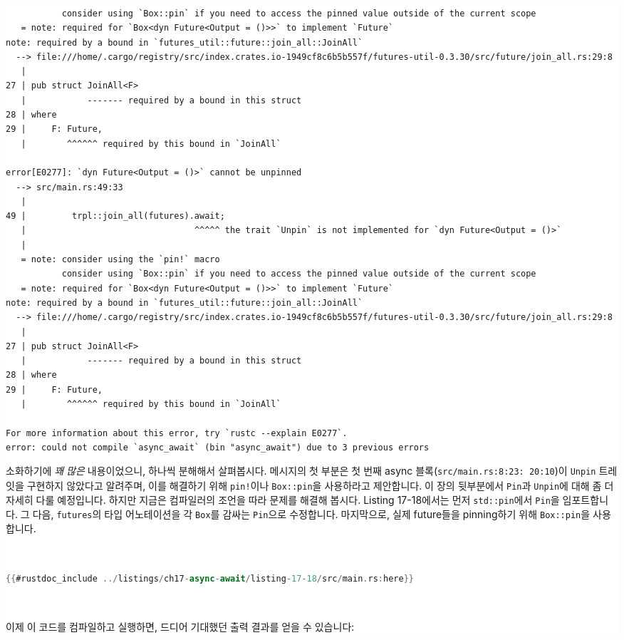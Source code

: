 ```text
           consider using `Box::pin` if you need to access the pinned value outside of the current scope
   = note: required for `Box<dyn Future<Output = ()>>` to implement `Future`
note: required by a bound in `futures_util::future::join_all::JoinAll`
  --> file:///home/.cargo/registry/src/index.crates.io-1949cf8c6b5b557f/futures-util-0.3.30/src/future/join_all.rs:29:8
   |
27 | pub struct JoinAll<F>
   |            ------- required by a bound in this struct
28 | where
29 |     F: Future,
   |        ^^^^^^ required by this bound in `JoinAll`

error[E0277]: `dyn Future<Output = ()>` cannot be unpinned
  --> src/main.rs:49:33
   |
49 |         trpl::join_all(futures).await;
   |                                 ^^^^^ the trait `Unpin` is not implemented for `dyn Future<Output = ()>`
   |
   = note: consider using the `pin!` macro
           consider using `Box::pin` if you need to access the pinned value outside of the current scope
   = note: required for `Box<dyn Future<Output = ()>>` to implement `Future`
note: required by a bound in `futures_util::future::join_all::JoinAll`
  --> file:///home/.cargo/registry/src/index.crates.io-1949cf8c6b5b557f/futures-util-0.3.30/src/future/join_all.rs:29:8
   |
27 | pub struct JoinAll<F>
   |            ------- required by a bound in this struct
28 | where
29 |     F: Future,
   |        ^^^^^^ required by this bound in `JoinAll`

For more information about this error, try `rustc --explain E0277`.
error: could not compile `async_await` (bin "async_await") due to 3 previous errors
```

소화하기에 *꽤 많은* 내용이었으니, 하나씩 분해해서 살펴봅시다. 메시지의 첫 부분은 첫 번째 async 블록(`src/main.rs:8:23: 20:10`)이 `Unpin` 트레잇을 구현하지 않았다고 알려주며, 이를 해결하기 위해 `pin!`이나 `Box::pin`을 사용하라고 제안합니다. 이 장의 뒷부분에서 `Pin`과 `Unpin`에 대해 좀 더 자세히 다룰 예정입니다. 하지만 지금은 컴파일러의 조언을 따라 문제를 해결해 봅시다. Listing 17-18에서는 먼저 `std::pin`에서 `Pin`을 임포트합니다. 그 다음, `futures`의 타입 어노테이션을 각 `Box`를 감싸는 `Pin`으로 수정합니다. 마지막으로, 실제 future들을 pinning하기 위해 `Box::pin`을 사용합니다.

<Listing number="17-18" caption="`Pin`과 `Box::pin`을 사용해 `Vec`의 타입을 맞추기" file-name="src/main.rs">

```rust
{{#rustdoc_include ../listings/ch17-async-await/listing-17-18/src/main.rs:here}}
```

</Listing>

이제 이 코드를 컴파일하고 실행하면, 드디어 기대했던 출력 결과를 얻을 수 있습니다:



[dyn]: https://doc.rust-lang.org/book/ch12-03-improving-error-handling-and-modularity.html
[enum-alt]: https://doc.rust-lang.org/book/ch08-01-vectors.html#using-an-enum-to-store-multiple-types
[async-program]: https://doc.rust-lang.org/book/ch17-01-futures-and-syntax.html#our-first-async-program
[iterator-trait]: https://doc.rust-lang.org/book/ch13-02-iterators.html#the-iterator-trait-and-the-next-method